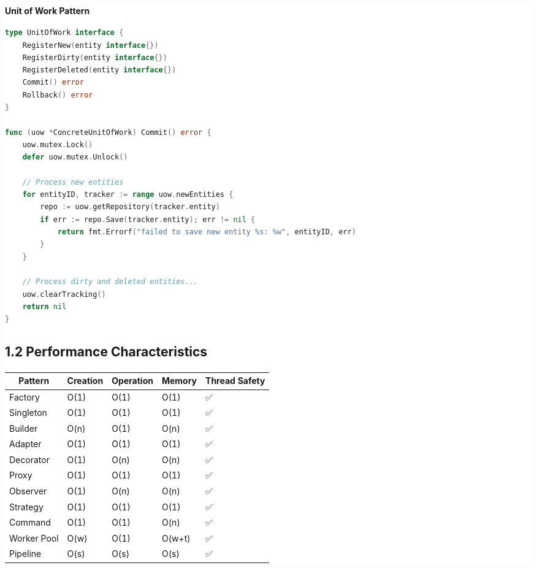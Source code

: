 **Unit of Work Pattern**

```go
type UnitOfWork interface {
    RegisterNew(entity interface{})
    RegisterDirty(entity interface{})
    RegisterDeleted(entity interface{})
    Commit() error
    Rollback() error
}

func (uow *ConcreteUnitOfWork) Commit() error {
    uow.mutex.Lock()
    defer uow.mutex.Unlock()
    
    // Process new entities
    for entityID, tracker := range uow.newEntities {
        repo := uow.getRepository(tracker.entity)
        if err := repo.Save(tracker.entity); err != nil {
            return fmt.Errorf("failed to save new entity %s: %w", entityID, err)
        }
    }
    
    // Process dirty and deleted entities...
    uow.clearTracking()
    return nil
}
```

## 1.2 Performance Characteristics

| Pattern | Creation | Operation | Memory | Thread Safety |
|---------|----------|-----------|---------|---------------|
| Factory | O(1) | O(1) | O(1) | ✅ |
| Singleton | O(1) | O(1) | O(1) | ✅ |
| Builder | O(n) | O(1) | O(n) | ✅ |
| Adapter | O(1) | O(1) | O(1) | ✅ |
| Decorator | O(1) | O(n) | O(n) | ✅ |
| Proxy | O(1) | O(1) | O(1) | ✅ |
| Observer | O(1) | O(n) | O(n) | ✅ |
| Strategy | O(1) | O(1) | O(1) | ✅ |
| Command | O(1) | O(1) | O(n) | ✅ |
| Worker Pool | O(w) | O(1) | O(w+t) | ✅ |
| Pipeline | O(s) | O(s) | O(s) | ✅ |
